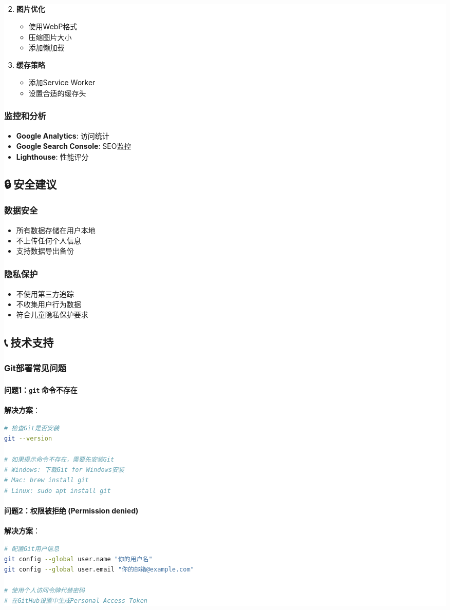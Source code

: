 2. **图片优化**
   - 使用WebP格式
   - 压缩图片大小
   - 添加懒加载

3. **缓存策略**
   - 添加Service Worker
   - 设置合适的缓存头

### 监控和分析
- **Google Analytics**: 访问统计
- **Google Search Console**: SEO监控
- **Lighthouse**: 性能评分

## 🔒 安全建议

### 数据安全
- 所有数据存储在用户本地
- 不上传任何个人信息
- 支持数据导出备份

### 隐私保护
- 不使用第三方追踪
- 不收集用户行为数据
- 符合儿童隐私保护要求

## 📞 技术支持

### Git部署常见问题

#### 问题1：`git` 命令不存在
**解决方案**：
```bash
# 检查Git是否安装
git --version

# 如果提示命令不存在，需要先安装Git
# Windows: 下载Git for Windows安装
# Mac: brew install git
# Linux: sudo apt install git
```

#### 问题2：权限被拒绝 (Permission denied)
**解决方案**：
```bash
# 配置Git用户信息
git config --global user.name "你的用户名"
git config --global user.email "你的邮箱@example.com"

# 使用个人访问令牌代替密码
# 在GitHub设置中生成Personal Access Token
```
